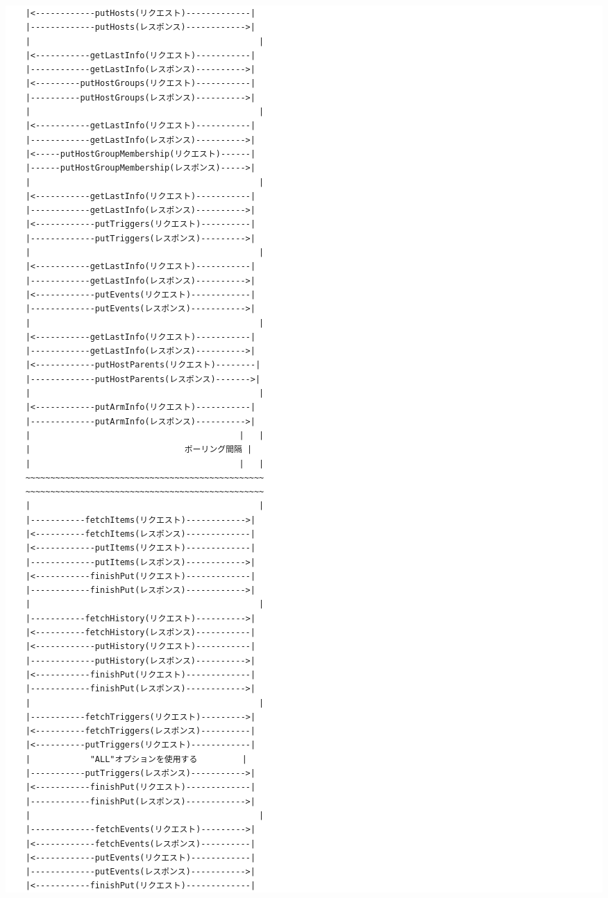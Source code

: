 ```
    |<------------putHosts(リクエスト)-------------|
    |-------------putHosts(レスポンス)------------>|
    |                                              |
    |<-----------getLastInfo(リクエスト)-----------|
    |------------getLastInfo(レスポンス)---------->|
    |<---------putHostGroups(リクエスト)-----------|
    |----------putHostGroups(レスポンス)---------->|
    |                                              |
    |<-----------getLastInfo(リクエスト)-----------|
    |------------getLastInfo(レスポンス)---------->|
    |<-----putHostGroupMembership(リクエスト)------|
    |------putHostGroupMembership(レスポンス)----->|
    |                                              |
    |<-----------getLastInfo(リクエスト)-----------|
    |------------getLastInfo(レスポンス)---------->|
    |<------------putTriggers(リクエスト)----------|
    |-------------putTriggers(レスポンス)--------->|
    |                                              |
    |<-----------getLastInfo(リクエスト)-----------|
    |------------getLastInfo(レスポンス)---------->|
    |<------------putEvents(リクエスト)------------|
    |-------------putEvents(レスポンス)----------->|
    |                                              |
    |<-----------getLastInfo(リクエスト)-----------|
    |------------getLastInfo(レスポンス)---------->|
    |<------------putHostParents(リクエスト)--------|
    |-------------putHostParents(レスポンス)------->|
    |                                              |
    |<------------putArmInfo(リクエスト)-----------|
    |-------------putArmInfo(レスポンス)---------->|
    |                                          |   |
    |                               ポーリング間隔 |
    |                                          |   |
    ~~~~~~~~~~~~~~~~~~~~~~~~~~~~~~~~~~~~~~~~~~~~~~~~
    ~~~~~~~~~~~~~~~~~~~~~~~~~~~~~~~~~~~~~~~~~~~~~~~~
    |                                              |
    |-----------fetchItems(リクエスト)------------>|
    |<----------fetchItems(レスポンス)-------------|
    |<------------putItems(リクエスト)-------------|
    |-------------putItems(レスポンス)------------>|
    |<-----------finishPut(リクエスト)-------------|
    |------------finishPut(レスポンス)------------>|
    |                                              |
    |-----------fetchHistory(リクエスト)---------->|
    |<----------fetchHistory(レスポンス)-----------|
    |<------------putHistory(リクエスト)-----------|
    |-------------putHistory(レスポンス)---------->|
    |<-----------finishPut(リクエスト)-------------|
    |------------finishPut(レスポンス)------------>|
    |                                              |
    |-----------fetchTriggers(リクエスト)--------->|
    |<----------fetchTriggers(レスポンス)----------|
    |<----------putTriggers(リクエスト)------------|
    |            "ALL"オプションを使用する         |
    |-----------putTriggers(レスポンス)----------->|
    |<-----------finishPut(リクエスト)-------------|
    |------------finishPut(レスポンス)------------>|
    |                                              |
    |-------------fetchEvents(リクエスト)--------->|
    |<------------fetchEvents(レスポンス)----------|
    |<------------putEvents(リクエスト)------------|
    |-------------putEvents(レスポンス)----------->|
    |<-----------finishPut(リクエスト)-------------|
```